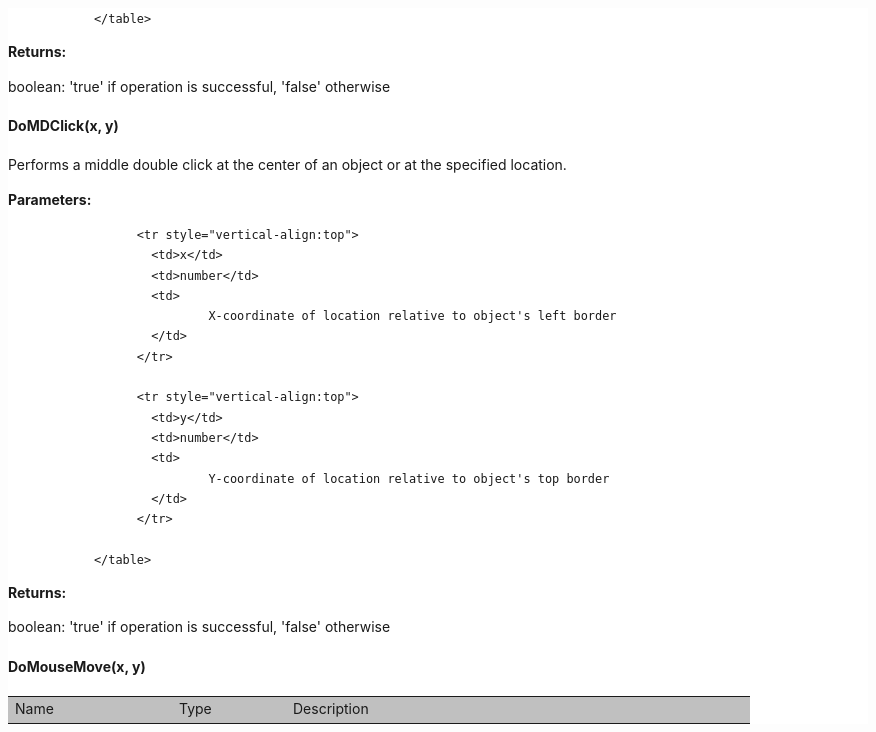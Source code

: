 				</table>
			
			
**Returns:**
				
boolean: 'true' if operation is successful, 'false' otherwise
				
			
			
		
<a name="DoMDClick"></a>    
#### DoMDClick(x, y)

Performs a middle double click at the center of an object or at the specified location.

			
**Parameters:**

<table styleclass="Default" style="cell-padding:2px; border-width:0px; border-spacing:0px; border-collapse:collapse; cell-border-width:1px; border-color:#c0c0c0; border-style:solid;">
  <tr style="vertical-align:top">
	<td style="width:150px; background-color:#c0c0c0;">
	  Name
	</td>
	<td style="width:100px; background-color:#c0c0c0;">
	  Type
	</td>
	<td style="width:450px; background-color:#c0c0c0;">
	  Description
	</td>
  </tr>
				  
					  <tr style="vertical-align:top">
						<td>x</td>
						<td>number</td>
						<td>
								X-coordinate of location relative to object's left border
						</td>
					  </tr>
				  
					  <tr style="vertical-align:top">
						<td>y</td>
						<td>number</td>
						<td>
								Y-coordinate of location relative to object's top border
						</td>
					  </tr>
				  
				</table>
			
			
**Returns:**
				
boolean: 'true' if operation is successful, 'false' otherwise
				
			
			
		
<a name="DoMouseMove"></a>    
#### DoMouseMove(x, y)
